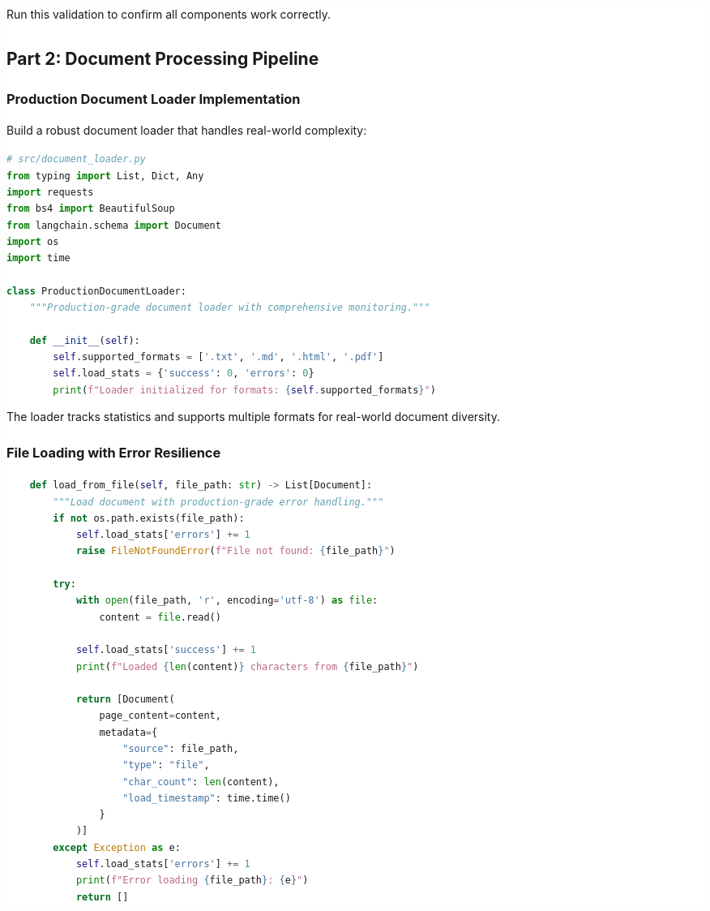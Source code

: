 Run this validation to confirm all components work correctly.

## Part 2: Document Processing Pipeline

### Production Document Loader Implementation

Build a robust document loader that handles real-world complexity:

```python
# src/document_loader.py
from typing import List, Dict, Any
import requests
from bs4 import BeautifulSoup
from langchain.schema import Document
import os
import time

class ProductionDocumentLoader:
    """Production-grade document loader with comprehensive monitoring."""

    def __init__(self):
        self.supported_formats = ['.txt', '.md', '.html', '.pdf']
        self.load_stats = {'success': 0, 'errors': 0}
        print(f"Loader initialized for formats: {self.supported_formats}")
```

The loader tracks statistics and supports multiple formats for real-world document diversity.

### File Loading with Error Resilience

```python
    def load_from_file(self, file_path: str) -> List[Document]:
        """Load document with production-grade error handling."""
        if not os.path.exists(file_path):
            self.load_stats['errors'] += 1
            raise FileNotFoundError(f"File not found: {file_path}")

        try:
            with open(file_path, 'r', encoding='utf-8') as file:
                content = file.read()

            self.load_stats['success'] += 1
            print(f"Loaded {len(content)} characters from {file_path}")

            return [Document(
                page_content=content,
                metadata={
                    "source": file_path,
                    "type": "file",
                    "char_count": len(content),
                    "load_timestamp": time.time()
                }
            )]
        except Exception as e:
            self.load_stats['errors'] += 1
            print(f"Error loading {file_path}: {e}")
            return []
```

